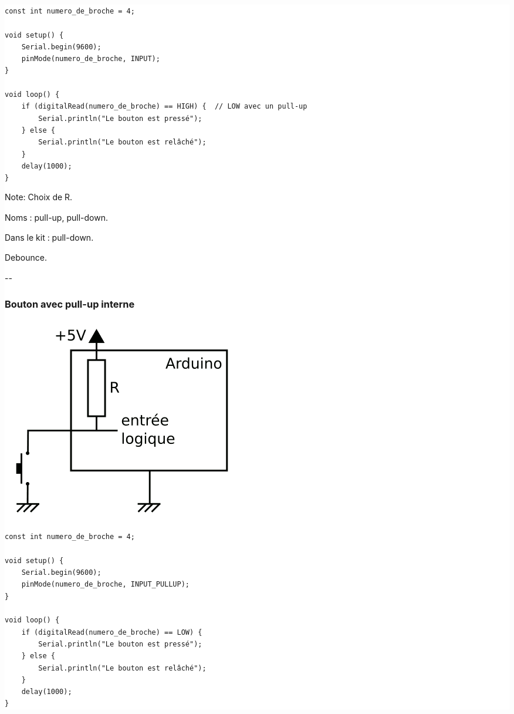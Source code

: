 ```arduino
const int numero_de_broche = 4;

void setup() {
    Serial.begin(9600);
    pinMode(numero_de_broche, INPUT);
}

void loop() {
    if (digitalRead(numero_de_broche) == HIGH) {  // LOW avec un pull-up
        Serial.println("Le bouton est pressé");
    } else {
        Serial.println("Le bouton est relâché");
    }
    delay(1000);
}
```

Note: Choix de R.

Noms : pull-up, pull-down.

Dans le kit : pull-down.

Debounce.

--

### Bouton avec pull-up interne

![](img/internal-pu.png)

```arduino
const int numero_de_broche = 4;

void setup() {
    Serial.begin(9600);
    pinMode(numero_de_broche, INPUT_PULLUP);
}

void loop() {
    if (digitalRead(numero_de_broche) == LOW) {
        Serial.println("Le bouton est pressé");
    } else {
        Serial.println("Le bouton est relâché");
    }
    delay(1000);
}
```
